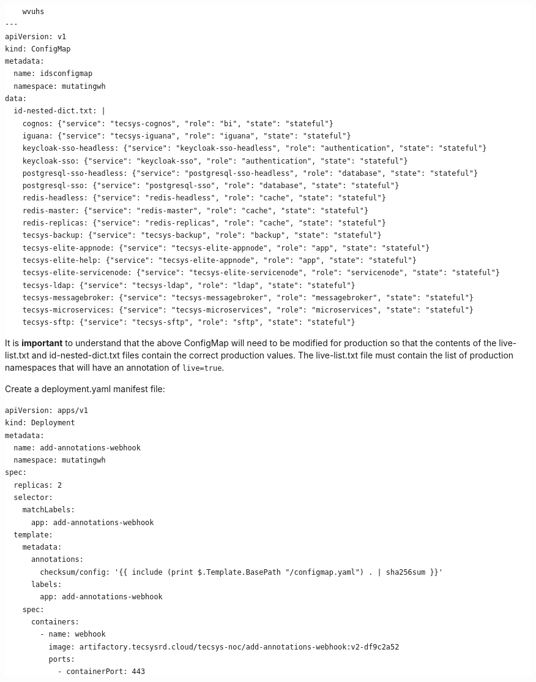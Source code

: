 ```
    wvuhs
---
apiVersion: v1
kind: ConfigMap
metadata:
  name: idsconfigmap
  namespace: mutatingwh
data:
  id-nested-dict.txt: |
    cognos: {"service": "tecsys-cognos", "role": "bi", "state": "stateful"}
    iguana: {"service": "tecsys-iguana", "role": "iguana", "state": "stateful"}
    keycloak-sso-headless: {"service": "keycloak-sso-headless", "role": "authentication", "state": "stateful"}
    keycloak-sso: {"service": "keycloak-sso", "role": "authentication", "state": "stateful"}
    postgresql-sso-headless: {"service": "postgresql-sso-headless", "role": "database", "state": "stateful"}
    postgresql-sso: {"service": "postgresql-sso", "role": "database", "state": "stateful"}
    redis-headless: {"service": "redis-headless", "role": "cache", "state": "stateful"}
    redis-master: {"service": "redis-master", "role": "cache", "state": "stateful"}
    redis-replicas: {"service": "redis-replicas", "role": "cache", "state": "stateful"}
    tecsys-backup: {"service": "tecsys-backup", "role": "backup", "state": "stateful"}
    tecsys-elite-appnode: {"service": "tecsys-elite-appnode", "role": "app", "state": "stateful"}
    tecsys-elite-help: {"service": "tecsys-elite-appnode", "role": "app", "state": "stateful"}
    tecsys-elite-servicenode: {"service": "tecsys-elite-servicenode", "role": "servicenode", "state": "stateful"}
    tecsys-ldap: {"service": "tecsys-ldap", "role": "ldap", "state": "stateful"}
    tecsys-messagebroker: {"service": "tecsys-messagebroker", "role": "messagebroker", "state": "stateful"}
    tecsys-microservices: {"service": "tecsys-microservices", "role": "microservices", "state": "stateful"}
    tecsys-sftp: {"service": "tecsys-sftp", "role": "sftp", "state": "stateful"}
```

It is **important** to understand that the above ConfigMap will need to be modified for production so that the contents of the live-list.txt and id-nested-dict.txt files contain the correct production values.  The live-list.txt file must contain the list of production namespaces that will have an annotation of `live=true`.

Create a deployment.yaml manifest file:

```
apiVersion: apps/v1
kind: Deployment
metadata:
  name: add-annotations-webhook
  namespace: mutatingwh 
spec:
  replicas: 2
  selector:
    matchLabels:
      app: add-annotations-webhook
  template:
    metadata:
      annotations:
        checksum/config: '{{ include (print $.Template.BasePath "/configmap.yaml") . | sha256sum }}'
      labels:
        app: add-annotations-webhook
    spec:
      containers:
        - name: webhook
          image: artifactory.tecsysrd.cloud/tecsys-noc/add-annotations-webhook:v2-df9c2a52
          ports:
            - containerPort: 443
```